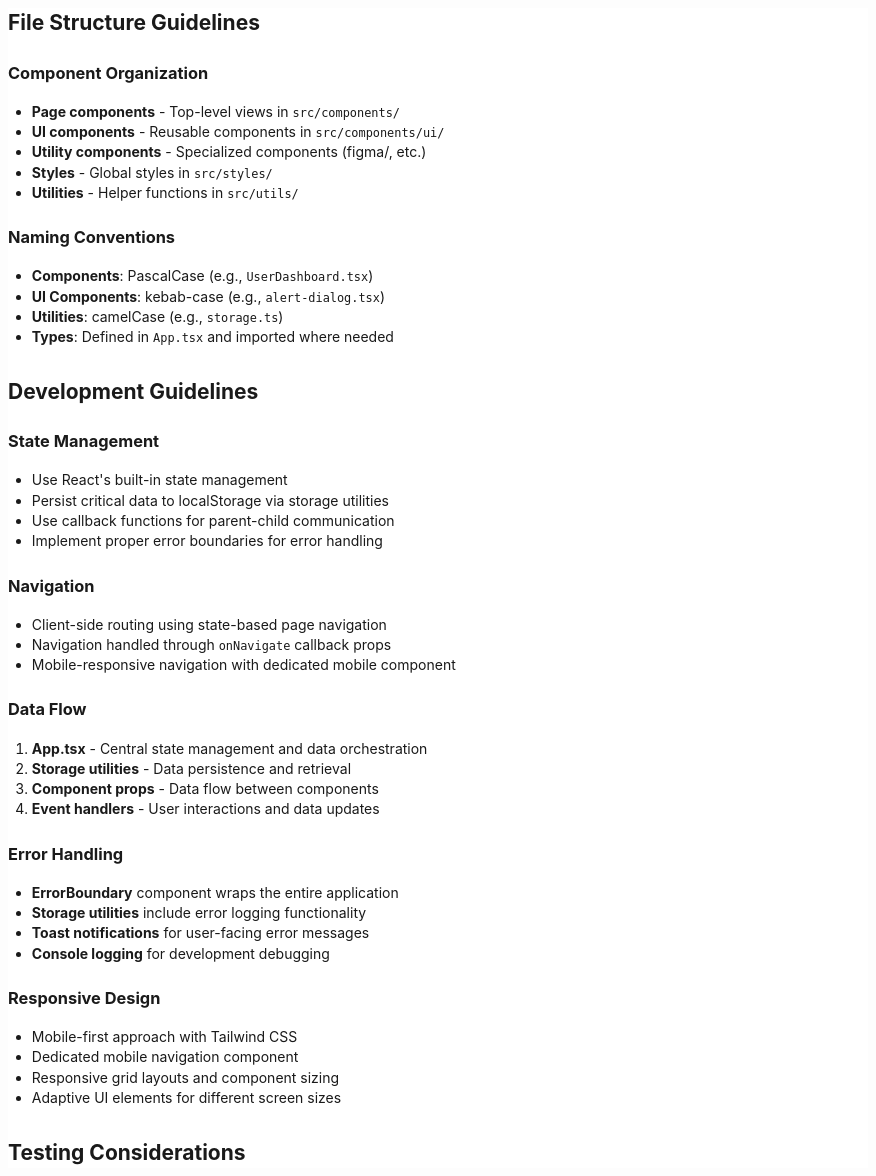 ## File Structure Guidelines

### Component Organization
- **Page components** - Top-level views in `src/components/`
- **UI components** - Reusable components in `src/components/ui/`
- **Utility components** - Specialized components (figma/, etc.)
- **Styles** - Global styles in `src/styles/`
- **Utilities** - Helper functions in `src/utils/`

### Naming Conventions
- **Components**: PascalCase (e.g., `UserDashboard.tsx`)
- **UI Components**: kebab-case (e.g., `alert-dialog.tsx`)
- **Utilities**: camelCase (e.g., `storage.ts`)
- **Types**: Defined in `App.tsx` and imported where needed

## Development Guidelines

### State Management
- Use React's built-in state management
- Persist critical data to localStorage via storage utilities
- Use callback functions for parent-child communication
- Implement proper error boundaries for error handling

### Navigation
- Client-side routing using state-based page navigation
- Navigation handled through `onNavigate` callback props
- Mobile-responsive navigation with dedicated mobile component

### Data Flow
1. **App.tsx** - Central state management and data orchestration
2. **Storage utilities** - Data persistence and retrieval
3. **Component props** - Data flow between components
4. **Event handlers** - User interactions and data updates

### Error Handling
- **ErrorBoundary** component wraps the entire application
- **Storage utilities** include error logging functionality
- **Toast notifications** for user-facing error messages
- **Console logging** for development debugging

### Responsive Design
- Mobile-first approach with Tailwind CSS
- Dedicated mobile navigation component
- Responsive grid layouts and component sizing
- Adaptive UI elements for different screen sizes

## Testing Considerations
